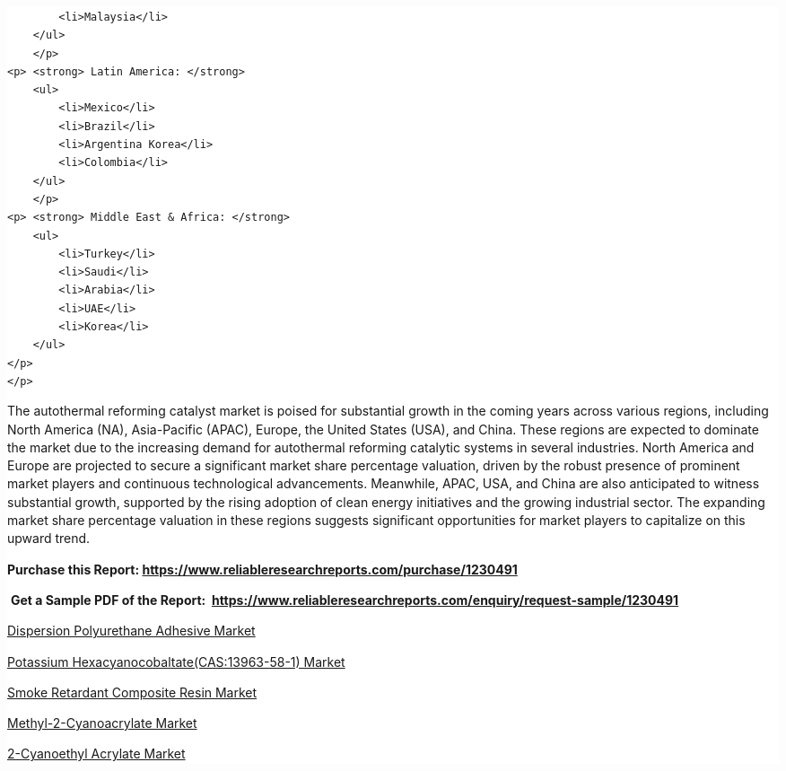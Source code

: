             <li>Malaysia</li>
        </ul>
        </p> 
    <p> <strong> Latin America: </strong>
        <ul>
            <li>Mexico</li>
            <li>Brazil</li>
            <li>Argentina Korea</li>
            <li>Colombia</li>
        </ul>
        </p> 
    <p> <strong> Middle East & Africa: </strong>
        <ul>
            <li>Turkey</li>
            <li>Saudi</li>
            <li>Arabia</li>
            <li>UAE</li>
            <li>Korea</li>
        </ul>
    </p>
    </p>
<p><p>The autothermal reforming catalyst market is poised for substantial growth in the coming years across various regions, including North America (NA), Asia-Pacific (APAC), Europe, the United States (USA), and China. These regions are expected to dominate the market due to the increasing demand for autothermal reforming catalytic systems in several industries. North America and Europe are projected to secure a significant market share percentage valuation, driven by the robust presence of prominent market players and continuous technological advancements. Meanwhile, APAC, USA, and China are also anticipated to witness substantial growth, supported by the rising adoption of clean energy initiatives and the growing industrial sector. The expanding market share percentage valuation in these regions suggests significant opportunities for market players to capitalize on this upward trend.</p></p>
<p><strong>Purchase this Report: <a href="https://www.reliableresearchreports.com/purchase/1230491">https://www.reliableresearchreports.com/purchase/1230491</a></strong></p>
<p>&nbsp;<strong>Get a Sample PDF of the Report:&nbsp;&nbsp;<a href="https://www.reliableresearchreports.com/enquiry/request-sample/1230491">https://www.reliableresearchreports.com/enquiry/request-sample/1230491</a></strong></p>
<p><strong></strong></p>
<p><p><a href="https://github.com/aasishrp01/Market-Research-Report-List-1/blob/main/dispersion-polyurethane-adhesive-market.md">Dispersion Polyurethane Adhesive Market</a></p><p><a href="https://github.com/aashishrp02/Market-Research-Report-List-1/blob/main/potassium-hexacyanocobaltatecas13963-58-1-market.md">Potassium Hexacyanocobaltate(CAS:13963-58-1) Market</a></p><p><a href="https://github.com/rahu1505/Market-Research-Report-List-1/blob/main/smoke-retardant-composite-resin-market.md">Smoke Retardant Composite Resin Market</a></p><p><a href="https://github.com/rahu1506/Market-Research-Report-List-1/blob/main/methyl-2-cyanoacrylate-market.md">Methyl-2-Cyanoacrylate Market</a></p><p><a href="https://github.com/aashishrp/Market-Research-Report-List-1/blob/main/2-cyanoethyl-acrylate-market.md">2-Cyanoethyl Acrylate Market</a></p></p>